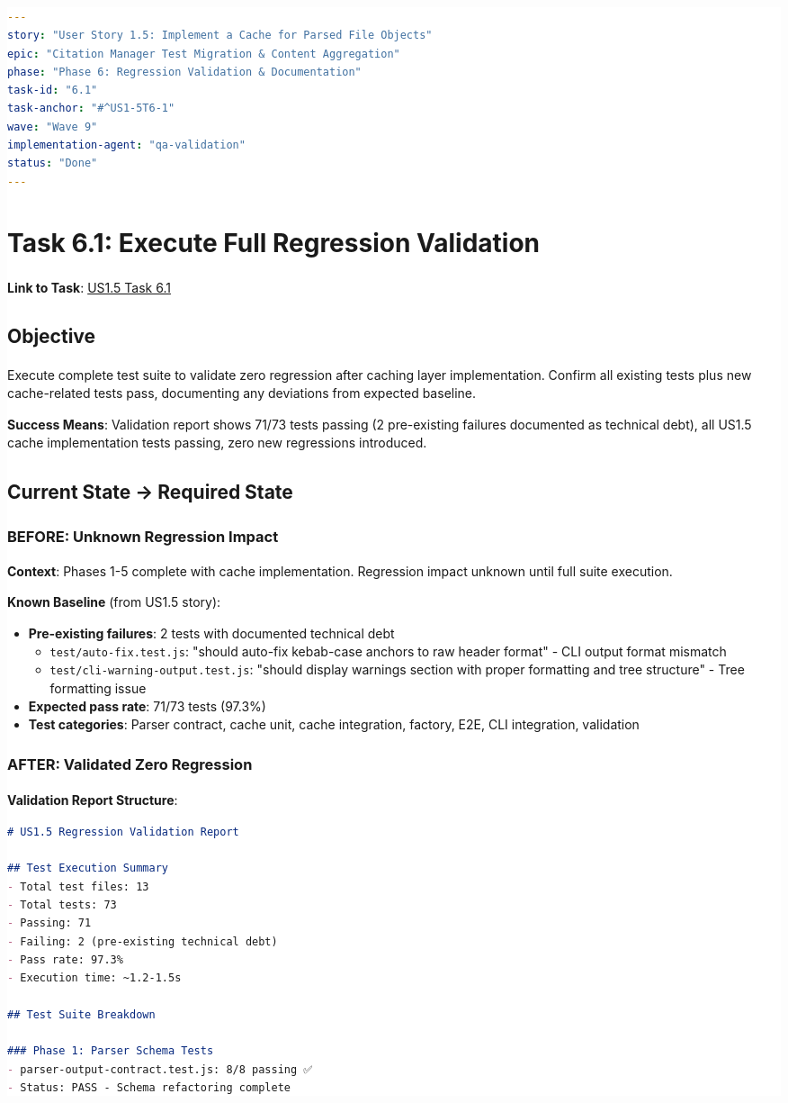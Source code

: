 ```yaml
---
story: "User Story 1.5: Implement a Cache for Parsed File Objects"
epic: "Citation Manager Test Migration & Content Aggregation"
phase: "Phase 6: Regression Validation & Documentation"
task-id: "6.1"
task-anchor: "#^US1-5T6-1"
wave: "Wave 9"
implementation-agent: "qa-validation"
status: "Done"
---
```


# Task 6.1: Execute Full Regression Validation

**Link to Task**: [US1.5 Task 6.1](../us1.5-implement-cache-for-parsed-files.md#^US1-5T6-1)

## Objective

Execute complete test suite to validate zero regression after caching layer implementation. Confirm all existing tests plus new cache-related tests pass, documenting any deviations from expected baseline.

**Success Means**: Validation report shows 71/73 tests passing (2 pre-existing failures documented as technical debt), all US1.5 cache implementation tests passing, zero new regressions introduced.

## Current State → Required State

### BEFORE: Unknown Regression Impact

**Context**: Phases 1-5 complete with cache implementation. Regression impact unknown until full suite execution.

**Known Baseline** (from US1.5 story):
- **Pre-existing failures**: 2 tests with documented technical debt
  - `test/auto-fix.test.js`: "should auto-fix kebab-case anchors to raw header format" - CLI output format mismatch
  - `test/cli-warning-output.test.js`: "should display warnings section with proper formatting and tree structure" - Tree formatting issue
- **Expected pass rate**: 71/73 tests (97.3%)
- **Test categories**: Parser contract, cache unit, cache integration, factory, E2E, CLI integration, validation

### AFTER: Validated Zero Regression

**Validation Report Structure**:

```markdown
# US1.5 Regression Validation Report

## Test Execution Summary
- Total test files: 13
- Total tests: 73
- Passing: 71
- Failing: 2 (pre-existing technical debt)
- Pass rate: 97.3%
- Execution time: ~1.2-1.5s

## Test Suite Breakdown

### Phase 1: Parser Schema Tests
- parser-output-contract.test.js: 8/8 passing ✅
- Status: PASS - Schema refactoring complete

```